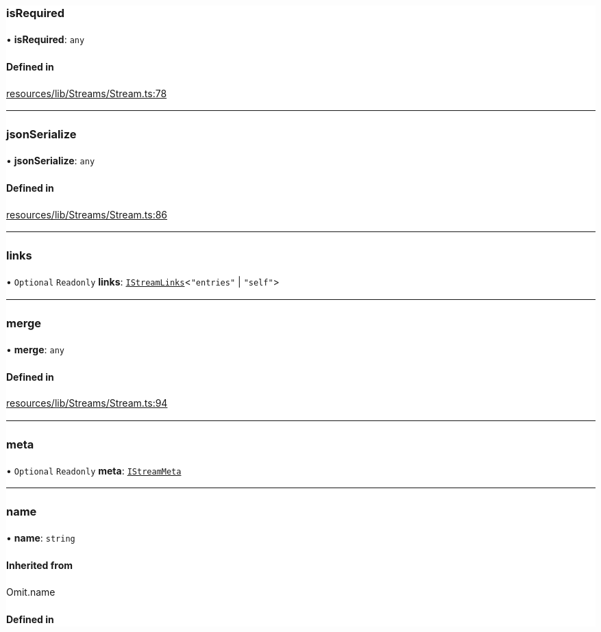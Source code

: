 ### isRequired

• **isRequired**: `any`

#### Defined in

[resources/lib/Streams/Stream.ts:78](https://github.com/laravel-streams/streams-core/blob/e866e1454/resources/lib/Streams/Stream.ts#L78)

___

### jsonSerialize

• **jsonSerialize**: `any`

#### Defined in

[resources/lib/Streams/Stream.ts:86](https://github.com/laravel-streams/streams-core/blob/e866e1454/resources/lib/Streams/Stream.ts#L86)

___

### links

• `Optional` `Readonly` **links**: [`IStreamLinks`](../modules.md#istreamlinks)<``"entries"`` \| ``"self"``\>

___

### merge

• **merge**: `any`

#### Defined in

[resources/lib/Streams/Stream.ts:94](https://github.com/laravel-streams/streams-core/blob/e866e1454/resources/lib/Streams/Stream.ts#L94)

___

### meta

• `Optional` `Readonly` **meta**: [`IStreamMeta`](../interfaces/IStreamMeta.md)

___

### name

• **name**: `string`

#### Inherited from

Omit.name

#### Defined in

